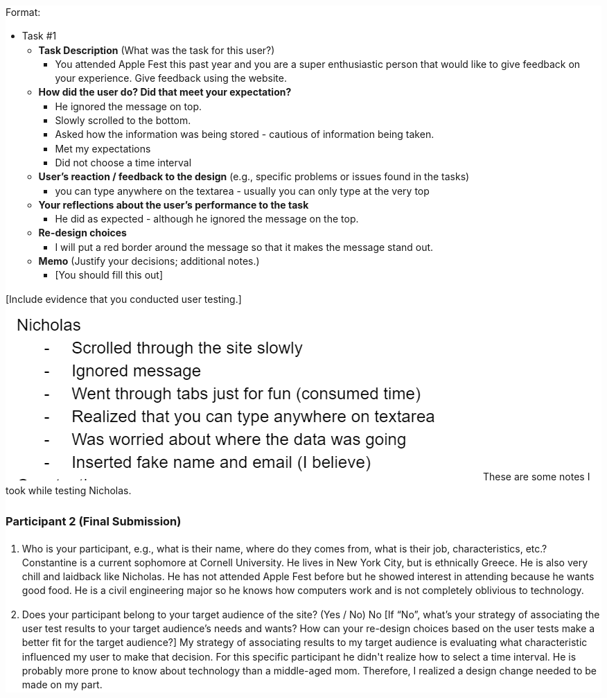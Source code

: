 Format:
- Task #1
  - **Task Description** (What was the task for this user?)
    - You attended Apple Fest this past year and you are a super enthusiastic person that would like to give feedback on your experience. Give feedback using the website.
  - **How did the user do? Did that meet your expectation?**
    - He ignored the message on top.
    - Slowly scrolled to the bottom.
    - Asked how the information was being stored - cautious of information being taken.
    - Met my expectations
    - Did not choose a time interval
  - **User’s reaction / feedback to the design** (e.g., specific problems or issues found in the tasks)
    - you can type anywhere on the textarea - usually you can only type at the very top
  - **Your reflections about the user’s performance to the task**
    - He did as expected - although he ignored the message on the top.
  - **Re-design choices**
    - I will put a red border around the message so that it makes the message stand out.
  - **Memo** (Justify your decisions; additional notes.)
    - [You should fill this out]

[Include evidence that you conducted user testing.]
![](test1-evidence.PNG) These are some notes I took while testing Nicholas.

### Participant 2 (Final Submission)

1. Who is your participant, e.g., what is their name, where do they comes from, what is their job, characteristics, etc.?
Constantine is a current sophomore at Cornell University. He lives in New York City, but is ethnically Greece. He is also very chill and laidback like Nicholas. He has not attended Apple Fest before but he showed interest in attending because he wants good food. He is a civil engineering major so he knows how computers work and is not completely oblivious to technology.

2. Does your participant belong to your target audience of the site? (Yes / No)
No
[If “No”, what’s your strategy of associating the user test results to your target audience’s needs and wants? How can your re-design choices based on the user tests make a better fit for the target audience?] My strategy of associating results to my target audience is evaluating what characteristic influenced my user to make that decision. For this specific participant he didn't realize how to select a time interval. He is probably more prone to know about technology than a middle-aged mom. Therefore, I realized a design change needed to be made on my part.
